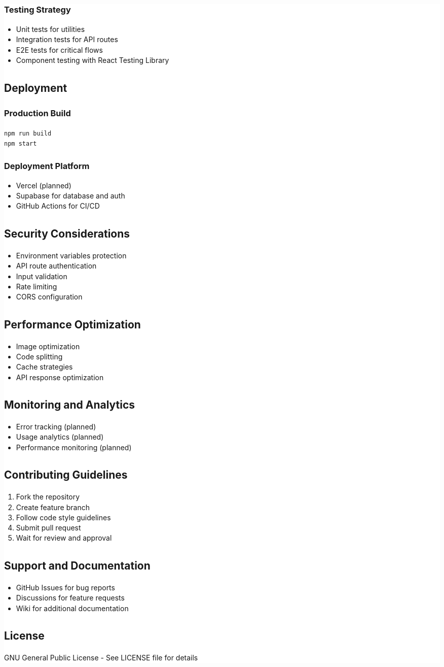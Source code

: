 ### Testing Strategy
- Unit tests for utilities
- Integration tests for API routes
- E2E tests for critical flows
- Component testing with React Testing Library

## Deployment

### Production Build
```bash
npm run build
npm start
```

### Deployment Platform
- Vercel (planned)
- Supabase for database and auth
- GitHub Actions for CI/CD

## Security Considerations
- Environment variables protection
- API route authentication
- Input validation
- Rate limiting
- CORS configuration

## Performance Optimization
- Image optimization
- Code splitting
- Cache strategies
- API response optimization

## Monitoring and Analytics
- Error tracking (planned)
- Usage analytics (planned)
- Performance monitoring (planned)

## Contributing Guidelines
1. Fork the repository
2. Create feature branch
3. Follow code style guidelines
4. Submit pull request
5. Wait for review and approval

## Support and Documentation
- GitHub Issues for bug reports
- Discussions for feature requests
- Wiki for additional documentation

## License
GNU General Public License - See LICENSE file for details 